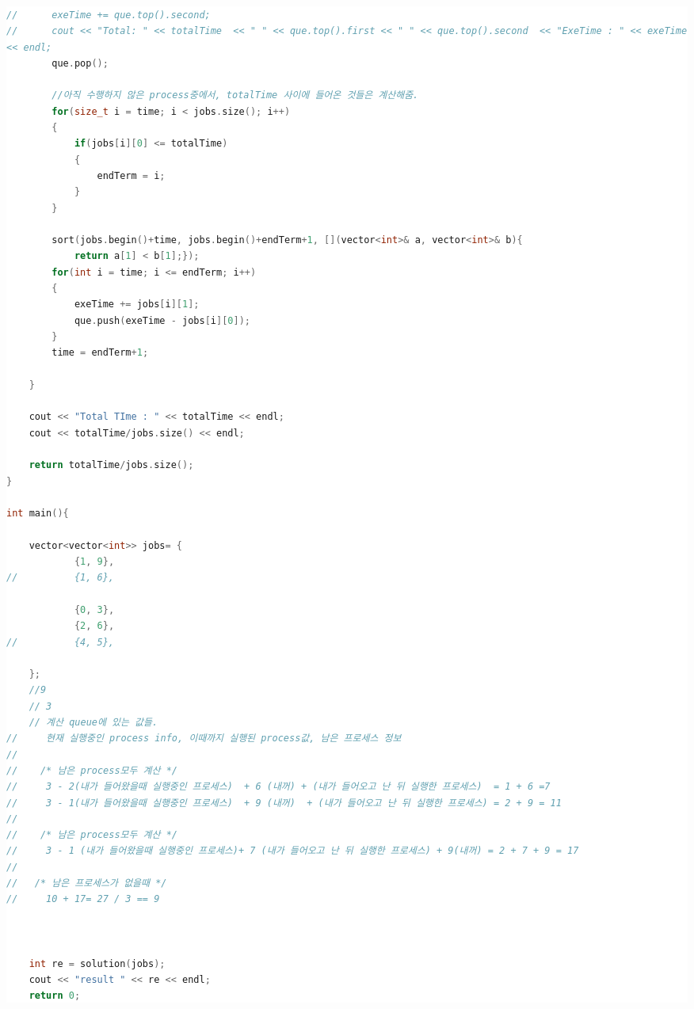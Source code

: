 ```c++
//    	exeTime += que.top().second;
//    	cout << "Total: " << totalTime  << " " << que.top().first << " " << que.top().second  << "ExeTime : " << exeTime << endl;
    	que.pop();

    	//아직 수행하지 않은 process중에서, totalTime 사이에 들어온 것들은 계산해줌.
    	for(size_t i = time; i < jobs.size(); i++)
    	{
    		if(jobs[i][0] <= totalTime)
    		{
    			endTerm = i;
    		}
    	}

	 	sort(jobs.begin()+time, jobs.begin()+endTerm+1, [](vector<int>& a, vector<int>& b){
    	 	return a[1] < b[1];});
    	for(int i = time; i <= endTerm; i++)
    	{
    		exeTime += jobs[i][1];
    		que.push(exeTime - jobs[i][0]);
    	}
    	time = endTerm+1;

    }

    cout << "Total TIme : " << totalTime << endl;
	cout << totalTime/jobs.size() << endl;

    return totalTime/jobs.size();
}

int main(){

    vector<vector<int>> jobs= {
    		{1, 9},
//			{1, 6},

    		{0, 3},
			{2, 6},
//			{4, 5},

    };
    //9
    // 3
    // 계산 queue에 있는 값들.
//     현재 실행중인 process info, 이때까지 실행된 process값, 남은 프로세스 정보
//
//    /* 남은 process모두 계산 */
//     3 - 2(내가 들어왔을때 실행중인 프로세스)  + 6 (내꺼) + (내가 들어오고 난 뒤 실행한 프로세스)  = 1 + 6 =7
//     3 - 1(내가 들어왔을때 실행중인 프로세스)  + 9 (내꺼)  + (내가 들어오고 난 뒤 실행한 프로세스) = 2 + 9 = 11
//
//    /* 남은 process모두 계산 */
//     3 - 1 (내가 들어왔을때 실행중인 프로세스)+ 7 (내가 들어오고 난 뒤 실행한 프로세스) + 9(내꺼) = 2 + 7 + 9 = 17
//
//	 /* 남은 프로세스가 없을때 */
//     10 + 17= 27 / 3 == 9



    int re = solution(jobs);
    cout << "result " << re << endl;
    return 0;

```